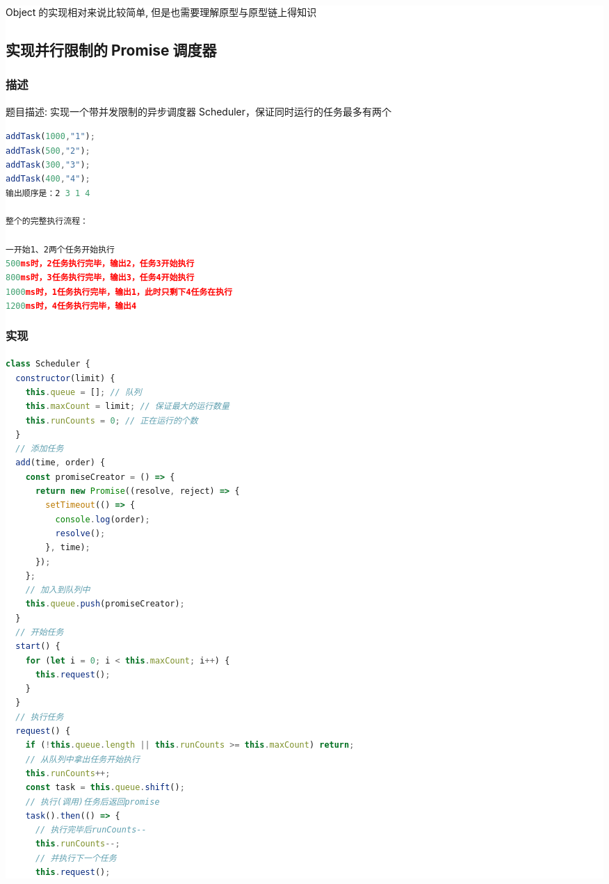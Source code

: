 Object 的实现相对来说比较简单, 但是也需要理解原型与原型链上得知识

## 实现并行限制的 Promise 调度器

### 描述

题目描述: 实现一个带并发限制的异步调度器 Scheduler，保证同时运行的任务最多有两个

```js
addTask(1000,"1");
addTask(500,"2");
addTask(300,"3");
addTask(400,"4");
输出顺序是：2 3 1 4

整个的完整执行流程：

一开始1、2两个任务开始执行
500ms时，2任务执行完毕，输出2，任务3开始执行
800ms时，3任务执行完毕，输出3，任务4开始执行
1000ms时，1任务执行完毕，输出1，此时只剩下4任务在执行
1200ms时，4任务执行完毕，输出4
```

### 实现

```js
class Scheduler {
  constructor(limit) {
    this.queue = []; // 队列
    this.maxCount = limit; // 保证最大的运行数量
    this.runCounts = 0; // 正在运行的个数
  }
  // 添加任务
  add(time, order) {
    const promiseCreator = () => {
      return new Promise((resolve, reject) => {
        setTimeout(() => {
          console.log(order);
          resolve();
        }, time);
      });
    };
    // 加入到队列中
    this.queue.push(promiseCreator);
  }
  // 开始任务
  start() {
    for (let i = 0; i < this.maxCount; i++) {
      this.request();
    }
  }
  // 执行任务
  request() {
    if (!this.queue.length || this.runCounts >= this.maxCount) return;
    // 从队列中拿出任务开始执行
    this.runCounts++;
    const task = this.queue.shift();
    // 执行(调用)任务后返回promise
    task().then(() => {
      // 执行完毕后runCounts--
      this.runCounts--;
      // 并执行下一个任务
      this.request();
```